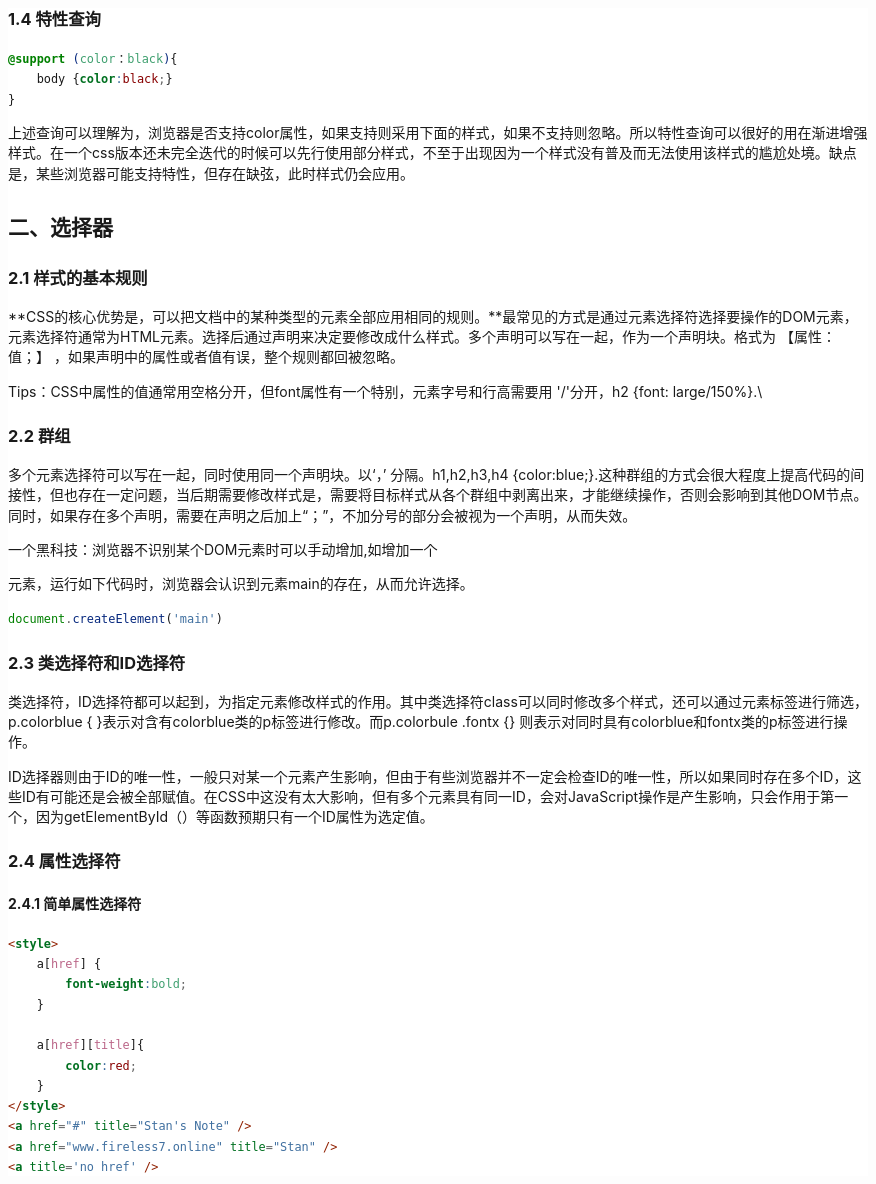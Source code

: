 ### 1.4 特性查询

```css
@support (color：black){
	body {color:black;}
}
```

上述查询可以理解为，浏览器是否支持color属性，如果支持则采用下面的样式，如果不支持则忽略。所以特性查询可以很好的用在渐进增强样式。在一个css版本还未完全迭代的时候可以先行使用部分样式，不至于出现因为一个样式没有普及而无法使用该样式的尴尬处境。缺点是，某些浏览器可能支持特性，但存在缺弦，此时样式仍会应用。

## 二、选择器

### 2.1 样式的基本规则

**CSS的核心优势是，可以把文档中的某种类型的元素全部应用相同的规则。**最常见的方式是通过元素选择符选择要操作的DOM元素，元素选择符通常为HTML元素。选择后通过声明来决定要修改成什么样式。多个声明可以写在一起，作为一个声明块。格式为 【属性：值；】 ，如果声明中的属性或者值有误，整个规则都回被忽略。

Tips：CSS中属性的值通常用空格分开，但font属性有一个特别，元素字号和行高需要用 '/'分开，h2 {font: large/150%}.\

### 2.2  群组

多个元素选择符可以写在一起，同时使用同一个声明块。以‘，’ 分隔。h1,h2,h3,h4 {color:blue;}.这种群组的方式会很大程度上提高代码的间接性，但也存在一定问题，当后期需要修改样式是，需要将目标样式从各个群组中剥离出来，才能继续操作，否则会影响到其他DOM节点。同时，如果存在多个声明，需要在声明之后加上“；”，不加分号的部分会被视为一个声明，从而失效。

一个黑科技：浏览器不识别某个DOM元素时可以手动增加,如增加一个<main>元素，运行如下代码时，浏览器会认识到元素main的存在，从而允许选择。

```javascript
document.createElement('main')
```

### 2.3  类选择符和ID选择符

类选择符，ID选择符都可以起到，为指定元素修改样式的作用。其中类选择符class可以同时修改多个样式，还可以通过元素标签进行筛选，p.colorblue {  }表示对含有colorblue类的p标签进行修改。而p.colorbule .fontx {} 则表示对同时具有colorblue和fontx类的p标签进行操作。

ID选择器则由于ID的唯一性，一般只对某一个元素产生影响，但由于有些浏览器并不一定会检查ID的唯一性，所以如果同时存在多个ID，这些ID有可能还是会被全部赋值。在CSS中这没有太大影响，但有多个元素具有同一ID，会对JavaScript操作是产生影响，只会作用于第一个，因为getElementById（）等函数预期只有一个ID属性为选定值。

### 2.4 属性选择符

#### 2.4.1 简单属性选择符

```html
<style>
    a[href] {
        font-weight:bold;
    }
    
    a[href][title]{
        color:red;
    }
</style>
<a href="#" title="Stan's Note" />
<a href="www.fireless7.online" title="Stan" />
<a title='no href' />

```

